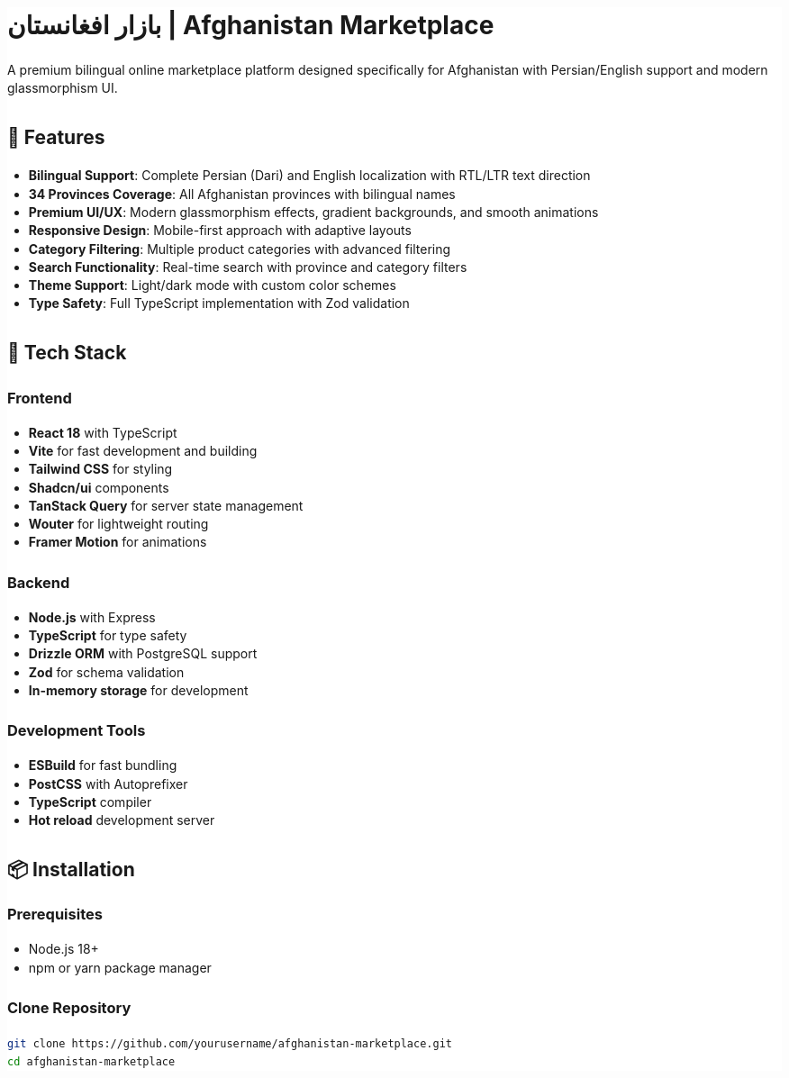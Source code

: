 # بازار افغانستان | Afghanistan Marketplace

A premium bilingual online marketplace platform designed specifically for Afghanistan with Persian/English support and modern glassmorphism UI.

## 🌟 Features

- **Bilingual Support**: Complete Persian (Dari) and English localization with RTL/LTR text direction
- **34 Provinces Coverage**: All Afghanistan provinces with bilingual names
- **Premium UI/UX**: Modern glassmorphism effects, gradient backgrounds, and smooth animations
- **Responsive Design**: Mobile-first approach with adaptive layouts
- **Category Filtering**: Multiple product categories with advanced filtering
- **Search Functionality**: Real-time search with province and category filters
- **Theme Support**: Light/dark mode with custom color schemes
- **Type Safety**: Full TypeScript implementation with Zod validation

## 🚀 Tech Stack

### Frontend
- **React 18** with TypeScript
- **Vite** for fast development and building
- **Tailwind CSS** for styling
- **Shadcn/ui** components
- **TanStack Query** for server state management
- **Wouter** for lightweight routing
- **Framer Motion** for animations

### Backend
- **Node.js** with Express
- **TypeScript** for type safety
- **Drizzle ORM** with PostgreSQL support
- **Zod** for schema validation
- **In-memory storage** for development

### Development Tools
- **ESBuild** for fast bundling
- **PostCSS** with Autoprefixer
- **TypeScript** compiler
- **Hot reload** development server

## 📦 Installation

### Prerequisites
- Node.js 18+ 
- npm or yarn package manager

### Clone Repository
```bash
git clone https://github.com/yourusername/afghanistan-marketplace.git
cd afghanistan-marketplace
```
